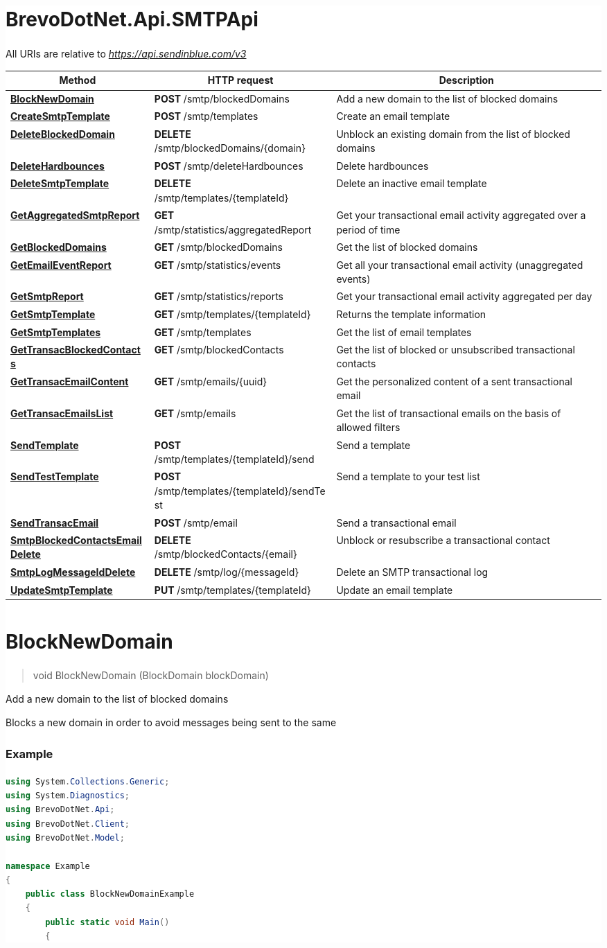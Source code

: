 # BrevoDotNet.Api.SMTPApi

All URIs are relative to *https://api.sendinblue.com/v3*

| Method | HTTP request | Description |
|--------|--------------|-------------|
| [**BlockNewDomain**](SMTPApi.md#blocknewdomain) | **POST** /smtp/blockedDomains | Add a new domain to the list of blocked domains |
| [**CreateSmtpTemplate**](SMTPApi.md#createsmtptemplate) | **POST** /smtp/templates | Create an email template |
| [**DeleteBlockedDomain**](SMTPApi.md#deleteblockeddomain) | **DELETE** /smtp/blockedDomains/{domain} | Unblock an existing domain from the list of blocked domains |
| [**DeleteHardbounces**](SMTPApi.md#deletehardbounces) | **POST** /smtp/deleteHardbounces | Delete hardbounces |
| [**DeleteSmtpTemplate**](SMTPApi.md#deletesmtptemplate) | **DELETE** /smtp/templates/{templateId} | Delete an inactive email template |
| [**GetAggregatedSmtpReport**](SMTPApi.md#getaggregatedsmtpreport) | **GET** /smtp/statistics/aggregatedReport | Get your transactional email activity aggregated over a period of time |
| [**GetBlockedDomains**](SMTPApi.md#getblockeddomains) | **GET** /smtp/blockedDomains | Get the list of blocked domains |
| [**GetEmailEventReport**](SMTPApi.md#getemaileventreport) | **GET** /smtp/statistics/events | Get all your transactional email activity (unaggregated events) |
| [**GetSmtpReport**](SMTPApi.md#getsmtpreport) | **GET** /smtp/statistics/reports | Get your transactional email activity aggregated per day |
| [**GetSmtpTemplate**](SMTPApi.md#getsmtptemplate) | **GET** /smtp/templates/{templateId} | Returns the template information |
| [**GetSmtpTemplates**](SMTPApi.md#getsmtptemplates) | **GET** /smtp/templates | Get the list of email templates |
| [**GetTransacBlockedContacts**](SMTPApi.md#gettransacblockedcontacts) | **GET** /smtp/blockedContacts | Get the list of blocked or unsubscribed transactional contacts |
| [**GetTransacEmailContent**](SMTPApi.md#gettransacemailcontent) | **GET** /smtp/emails/{uuid} | Get the personalized content of a sent transactional email |
| [**GetTransacEmailsList**](SMTPApi.md#gettransacemailslist) | **GET** /smtp/emails | Get the list of transactional emails on the basis of allowed filters |
| [**SendTemplate**](SMTPApi.md#sendtemplate) | **POST** /smtp/templates/{templateId}/send | Send a template |
| [**SendTestTemplate**](SMTPApi.md#sendtesttemplate) | **POST** /smtp/templates/{templateId}/sendTest | Send a template to your test list |
| [**SendTransacEmail**](SMTPApi.md#sendtransacemail) | **POST** /smtp/email | Send a transactional email |
| [**SmtpBlockedContactsEmailDelete**](SMTPApi.md#smtpblockedcontactsemaildelete) | **DELETE** /smtp/blockedContacts/{email} | Unblock or resubscribe a transactional contact |
| [**SmtpLogMessageIdDelete**](SMTPApi.md#smtplogmessageiddelete) | **DELETE** /smtp/log/{messageId} | Delete an SMTP transactional log |
| [**UpdateSmtpTemplate**](SMTPApi.md#updatesmtptemplate) | **PUT** /smtp/templates/{templateId} | Update an email template |

<a id="blocknewdomain"></a>
# **BlockNewDomain**
> void BlockNewDomain (BlockDomain blockDomain)

Add a new domain to the list of blocked domains

Blocks a new domain in order to avoid messages being sent to the same

### Example
```csharp
using System.Collections.Generic;
using System.Diagnostics;
using BrevoDotNet.Api;
using BrevoDotNet.Client;
using BrevoDotNet.Model;

namespace Example
{
    public class BlockNewDomainExample
    {
        public static void Main()
        {
```